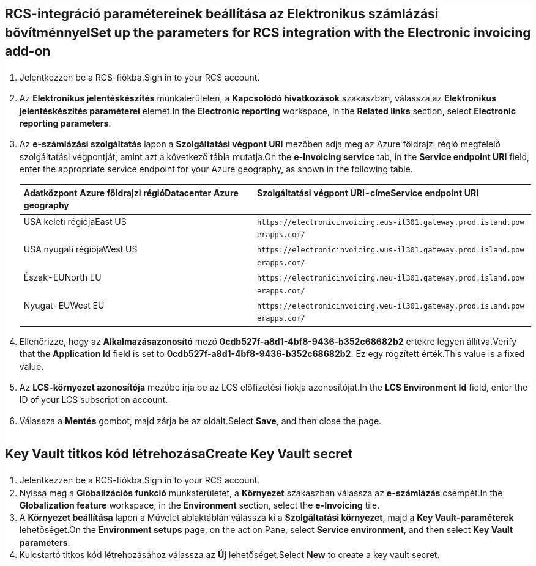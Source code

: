 ## <a name="set-up-the-parameters-for-rcs-integration-with-the-electronic-invoicing-add-on"></a><span data-ttu-id="98698-123">RCS-integráció paramétereinek beállítása az Elektronikus számlázási bővítménnyel</span><span class="sxs-lookup"><span data-stu-id="98698-123">Set up the parameters for RCS integration with the Electronic invoicing add-on</span></span>

1. <span data-ttu-id="98698-124">Jelentkezzen be a RCS-fiókba.</span><span class="sxs-lookup"><span data-stu-id="98698-124">Sign in to your RCS account.</span></span>
2. <span data-ttu-id="98698-125">Az **Elektronikus jelentéskészítés** munkaterületen, a **Kapcsolódó hivatkozások** szakaszban, válassza az **Elektronikus jelentéskészítés paraméterei** elemet.</span><span class="sxs-lookup"><span data-stu-id="98698-125">In the **Electronic reporting** workspace, in the **Related links** section, select **Electronic reporting parameters**.</span></span>
3. <span data-ttu-id="98698-126">Az **e-számlázási szolgáltatás** lapon a **Szolgáltatási végpont URI** mezőben adja meg az Azure földrajzi régió megfelelő szolgáltatási végpontját, amint azt a következő tábla mutatja.</span><span class="sxs-lookup"><span data-stu-id="98698-126">On the **e-Invoicing service** tab, in the **Service endpoint URI** field, enter the appropriate service endpoint for your Azure geography, as shown in the following table.</span></span>

    | <span data-ttu-id="98698-127">Adatközpont Azure földrajzi régió</span><span class="sxs-lookup"><span data-stu-id="98698-127">Datacenter Azure geography</span></span> | <span data-ttu-id="98698-128">Szolgáltatási végpont URI-címe</span><span class="sxs-lookup"><span data-stu-id="98698-128">Service endpoint URI</span></span>                                                       |
    |----------------------------|----------------------------------------------------------------------------|
    | <span data-ttu-id="98698-129">USA keleti régiója</span><span class="sxs-lookup"><span data-stu-id="98698-129">East US</span></span>                    | `https://electronicinvoicing.eus-il301.gateway.prod.island.powerapps.com/` |
    | <span data-ttu-id="98698-130">USA nyugati régiója</span><span class="sxs-lookup"><span data-stu-id="98698-130">West US</span></span>                    | `https://electronicinvoicing.wus-il301.gateway.prod.island.powerapps.com/` |
    | <span data-ttu-id="98698-131">Észak-EU</span><span class="sxs-lookup"><span data-stu-id="98698-131">North EU</span></span>                   | `https://electronicinvoicing.neu-il301.gateway.prod.island.powerapps.com/` |
    | <span data-ttu-id="98698-132">Nyugat-EU</span><span class="sxs-lookup"><span data-stu-id="98698-132">West EU</span></span>                    | `https://electronicinvoicing.weu-il301.gateway.prod.island.powerapps.com/` |

4. <span data-ttu-id="98698-133">Ellenőrizze, hogy az **Alkalmazásazonosító** mező **0cdb527f-a8d1-4bf8-9436-b352c68682b2** értékre legyen állítva.</span><span class="sxs-lookup"><span data-stu-id="98698-133">Verify that the **Application Id** field is set to **0cdb527f-a8d1-4bf8-9436-b352c68682b2**.</span></span> <span data-ttu-id="98698-134">Ez egy rögzített érték.</span><span class="sxs-lookup"><span data-stu-id="98698-134">This value is a fixed value.</span></span>
5. <span data-ttu-id="98698-135">Az **LCS-környezet azonosítója** mezőbe írja be az LCS előfizetési fiókja azonosítóját.</span><span class="sxs-lookup"><span data-stu-id="98698-135">In the **LCS Environment Id** field, enter the ID of your LCS subscription account.</span></span>
6. <span data-ttu-id="98698-136">Válassza a **Mentés** gombot, majd zárja be az oldalt.</span><span class="sxs-lookup"><span data-stu-id="98698-136">Select **Save**, and then close the page.</span></span>

## <a name="create-key-vault-secret"></a><span data-ttu-id="98698-137">Key Vault titkos kód létrehozása</span><span class="sxs-lookup"><span data-stu-id="98698-137">Create Key Vault secret</span></span>

1. <span data-ttu-id="98698-138">Jelentkezzen be a RCS-fiókba.</span><span class="sxs-lookup"><span data-stu-id="98698-138">Sign in to your RCS account.</span></span>
2. <span data-ttu-id="98698-139">Nyissa meg a **Globalizációs funkció** munkaterületet, a **Környezet** szakaszban válassza az **e-számlázás** csempét.</span><span class="sxs-lookup"><span data-stu-id="98698-139">In the **Globalization feature** workspace, in the **Environment** section, select the **e-Invoicing** tile.</span></span>
3. <span data-ttu-id="98698-140">A **Környezet beállítása** lapon a Művelet ablaktáblán válassza ki a **Szolgáltatási környezet**, majd a **Key Vault-paraméterek** lehetőséget.</span><span class="sxs-lookup"><span data-stu-id="98698-140">On the **Environment setups** page, on the action Pane, select **Service environment**, and then select **Key Vault parameters**.</span></span>
4. <span data-ttu-id="98698-141">Kulcstartó titkos kód létrehozásához válassza az **Új** lehetőséget.</span><span class="sxs-lookup"><span data-stu-id="98698-141">Select **New** to create a key vault secret.</span></span>